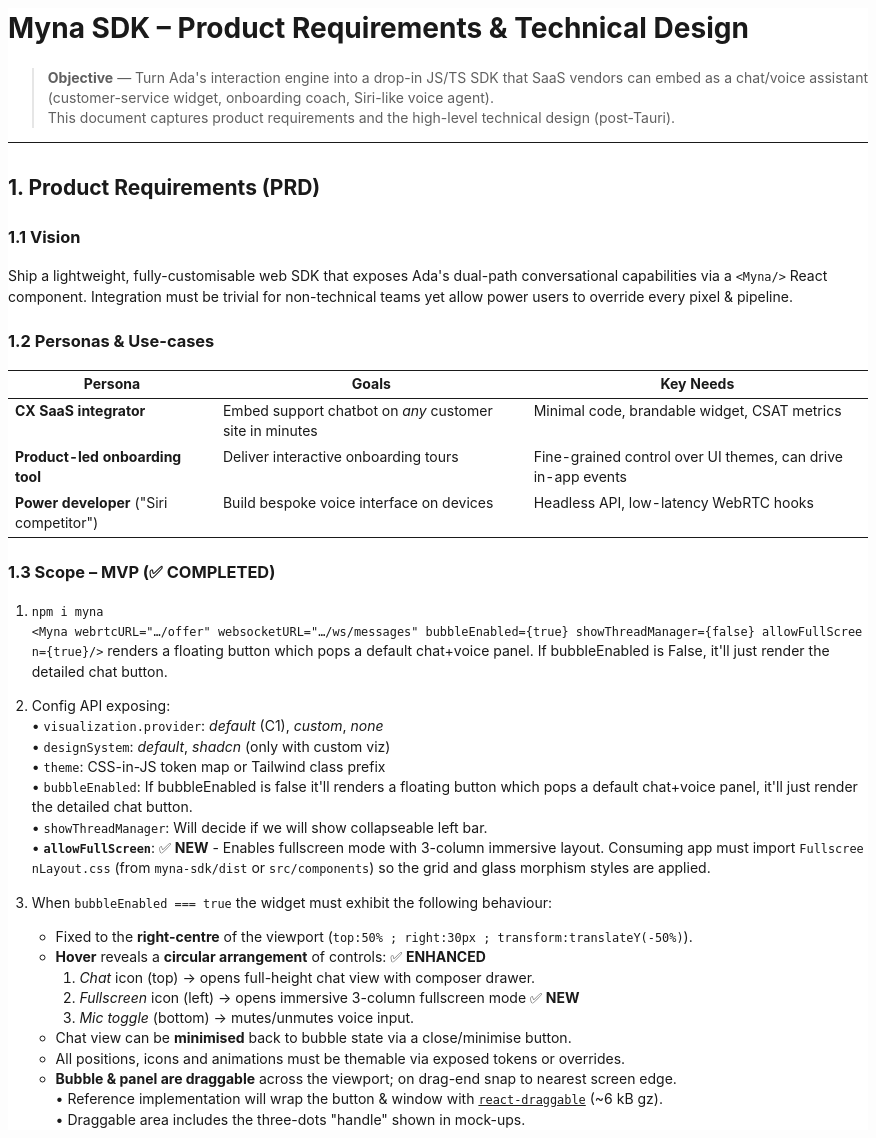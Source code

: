 # Myna SDK – Product Requirements & Technical Design

> **Objective** — Turn Ada's interaction engine into a drop-in JS/TS SDK that SaaS vendors can embed as a chat/voice assistant (customer-service widget, onboarding coach, Siri-like voice agent).  
> This document captures product requirements and the high-level technical design (post-Tauri).

-------------------------------------------------------------------------------
## 1. Product Requirements (PRD)

### 1.1 Vision
Ship a lightweight, fully-customisable web SDK that exposes Ada's dual-path conversational capabilities via a `<Myna/>` React component.  Integration must be trivial for non-technical teams yet allow power users to override every pixel & pipeline.

### 1.2 Personas & Use-cases
| Persona | Goals | Key Needs |
|---------|-------|-----------|
| **CX SaaS integrator** | Embed support chatbot on *any* customer site in minutes | Minimal code, brandable widget, CSAT metrics |
| **Product-led onboarding tool** | Deliver interactive onboarding tours | Fine-grained control over UI themes, can drive in-app events |
| **Power developer** ("Siri competitor") | Build bespoke voice interface on devices | Headless API, low-latency WebRTC hooks |

### 1.3 Scope – MVP (✅ **COMPLETED**)
1. `npm i myna`  
   `<Myna webrtcURL="…/offer" websocketURL="…/ws/messages" bubbleEnabled={true} showThreadManager={false} allowFullScreen={true}/>` renders a floating button which pops a default chat+voice panel. If bubbleEnabled is False, it'll just render the detailed chat button. 
2. Config API exposing:  
   • `visualization.provider`: *default* (C1), *custom*, *none*  
   • `designSystem`: *default*, *shadcn* (only with custom viz)  
   • `theme`: CSS-in-JS token map or Tailwind class prefix  
   • `bubbleEnabled`: If bubbleEnabled is false it'll renders a floating button which pops a default chat+voice panel, it'll just render the detailed chat button.  
   • `showThreadManager`: Will decide if we will show collapseable left bar.  
   • **`allowFullScreen`**: ✅ **NEW** - Enables fullscreen mode with 3-column immersive layout. Consuming app must import `FullscreenLayout.css` (from `myna-sdk/dist` or `src/components`) so the grid and glass morphism styles are applied.

3. When `bubbleEnabled === true` the widget must exhibit the following behaviour:  
   - Fixed to the **right-centre** of the viewport (`top:50% ; right:30px ; transform:translateY(-50%)`).  
   - **Hover** reveals a **circular arrangement** of controls: ✅ **ENHANCED**
     1. *Chat* icon (top) → opens full-height chat view with composer drawer.  
     2. *Fullscreen* icon (left) → opens immersive 3-column fullscreen mode ✅ **NEW**
     3. *Mic toggle* (bottom) → mutes/unmutes voice input.  
   - Chat view can be **minimised** back to bubble state via a close/minimise button.  
   - All positions, icons and animations must be themable via exposed tokens or overrides.
   - **Bubble & panel are draggable** across the viewport; on drag-end snap to nearest screen edge.  
     • Reference implementation will wrap the button & window with [`react-draggable`](https://www.npmjs.com/package/react-draggable) (~6 kB gz).  
     • Draggable area includes the three-dots "handle" shown in mock-ups.
